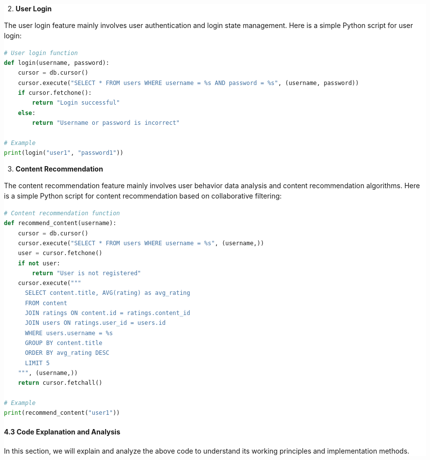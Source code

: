 2. **User Login**

The user login feature mainly involves user authentication and login state management. Here is a simple Python script for user login:

```python
# User login function
def login(username, password):
    cursor = db.cursor()
    cursor.execute("SELECT * FROM users WHERE username = %s AND password = %s", (username, password))
    if cursor.fetchone():
        return "Login successful"
    else:
        return "Username or password is incorrect"

# Example
print(login("user1", "password1"))
```

3. **Content Recommendation**

The content recommendation feature mainly involves user behavior data analysis and content recommendation algorithms. Here is a simple Python script for content recommendation based on collaborative filtering:

```python
# Content recommendation function
def recommend_content(username):
    cursor = db.cursor()
    cursor.execute("SELECT * FROM users WHERE username = %s", (username,))
    user = cursor.fetchone()
    if not user:
        return "User is not registered"
    cursor.execute("""
      SELECT content.title, AVG(rating) as avg_rating
      FROM content
      JOIN ratings ON content.id = ratings.content_id
      JOIN users ON ratings.user_id = users.id
      WHERE users.username = %s
      GROUP BY content.title
      ORDER BY avg_rating DESC
      LIMIT 5
    """, (username,))
    return cursor.fetchall()

# Example
print(recommend_content("user1"))
```

#### 4.3 Code Explanation and Analysis

In this section, we will explain and analyze the above code to understand its working principles and implementation methods.

